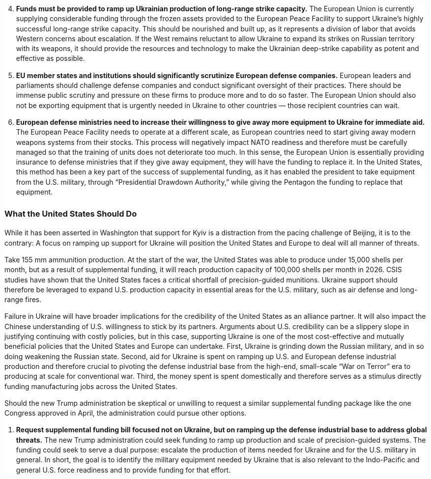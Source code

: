4. __Funds must be provided to ramp up Ukrainian production of long-range strike capacity.__ The European Union is currently supplying considerable funding through the frozen assets provided to the European Peace Facility to support Ukraine’s highly successful long-range strike capacity. This should be nourished and built up, as it represents a division of labor that avoids Western concerns about escalation. If the West remains reluctant to allow Ukraine to expand its strikes on Russian territory with its weapons, it should provide the resources and technology to make the Ukrainian deep-strike capability as potent and effective as possible.

5. __EU member states and institutions should significantly scrutinize European defense companies.__ European leaders and parliaments should challenge defense companies and conduct significant oversight of their practices. There should be immense public scrutiny and pressure on these firms to produce more and to do so faster. The European Union should also not be exporting equipment that is urgently needed in Ukraine to other countries — those recipient countries can wait.

6. __European defense ministries need to increase their willingness to give away more equipment to Ukraine for immediate aid.__ The European Peace Facility needs to operate at a different scale, as European countries need to start giving away modern weapons systems from their stocks. This process will negatively impact NATO readiness and therefore must be carefully managed so that the training of units does not deteriorate too much. In this sense, the European Union is essentially providing insurance to defense ministries that if they give away equipment, they will have the funding to replace it. In the United States, this method has been a key part of the success of supplemental funding, as it has enabled the president to take equipment from the U.S. military, through “Presidential Drawdown Authority,” while giving the Pentagon the funding to replace that equipment.


### What the United States Should Do

While it has been asserted in Washington that support for Kyiv is a distraction from the pacing challenge of Beijing, it is to the contrary: A focus on ramping up support for Ukraine will position the United States and Europe to deal will all manner of threats.

Take 155 mm ammunition production. At the start of the war, the United States was able to produce under 15,000 shells per month, but as a result of supplemental funding, it will reach production capacity of 100,000 shells per month in 2026. CSIS studies have shown that the United States faces a critical shortfall of precision-guided munitions. Ukraine support should therefore be leveraged to expand U.S. production capacity in essential areas for the U.S. military, such as air defense and long-range fires.

Failure in Ukraine will have broader implications for the credibility of the United States as an alliance partner. It will also impact the Chinese understanding of U.S. willingness to stick by its partners. Arguments about U.S. credibility can be a slippery slope in justifying continuing with costly policies, but in this case, supporting Ukraine is one of the most cost-effective and mutually beneficial policies that the United States and Europe can undertake. First, Ukraine is grinding down the Russian military, and in so doing weakening the Russian state. Second, aid for Ukraine is spent on ramping up U.S. and European defense industrial production and therefore crucial to pivoting the defense industrial base from the high-end, small-scale “War on Terror” era to producing at scale for conventional war. Third, the money spent is spent domestically and therefore serves as a stimulus directly funding manufacturing jobs across the United States.

Should the new Trump administration be skeptical or unwilling to request a similar supplemental funding package like the one Congress approved in April, the administration could pursue other options.

1. __Request supplemental funding bill focused not on Ukraine, but on ramping up the defense industrial base to address global threats.__ The new Trump administration could seek funding to ramp up production and scale of precision-guided systems. The funding could seek to serve a dual purpose: escalate the production of items needed for Ukraine and for the U.S. military in general. In short, the goal is to identify the military equipment needed by Ukraine that is also relevant to the Indo-Pacific and general U.S. force readiness and to provide funding for that effort.
